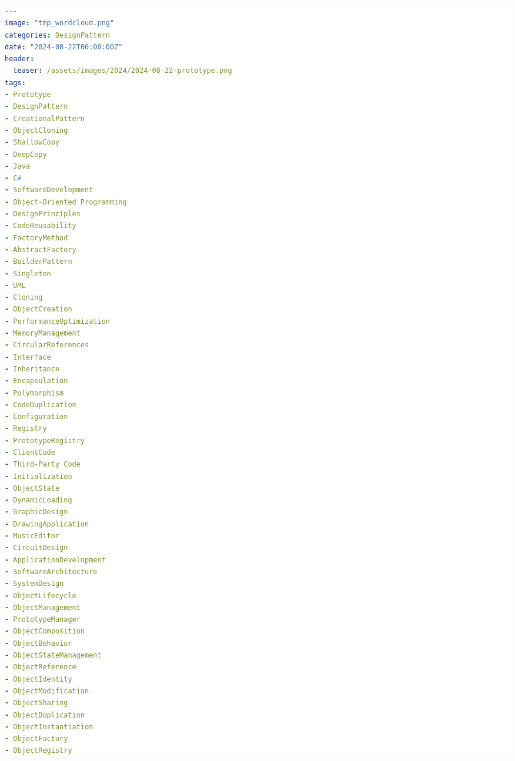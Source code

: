 ```yaml
---
image: "tmp_wordcloud.png"
categories: DesignPattern
date: "2024-08-22T00:00:00Z"
header:
  teaser: /assets/images/2024/2024-08-22-prototype.png
tags:
- Prototype
- DesignPattern
- CreationalPattern
- ObjectCloning
- ShallowCopy
- DeepCopy
- Java
- C#
- SoftwareDevelopment
- Object-Oriented Programming
- DesignPrinciples
- CodeReusability
- FactoryMethod
- AbstractFactory
- BuilderPattern
- Singleton
- UML
- Cloning
- ObjectCreation
- PerformanceOptimization
- MemoryManagement
- CircularReferences
- Interface
- Inheritance
- Encapsulation
- Polymorphism
- CodeDuplication
- Configuration
- Registry
- PrototypeRegistry
- ClientCode
- Third-Party Code
- Initialization
- ObjectState
- DynamicLoading
- GraphicDesign
- DrawingApplication
- MusicEditor
- CircuitDesign
- ApplicationDevelopment
- SoftwareArchitecture
- SystemDesign
- ObjectLifecycle
- ObjectManagement
- PrototypeManager
- ObjectComposition
- ObjectBehavior
- ObjectStateManagement
- ObjectReference
- ObjectIdentity
- ObjectModification
- ObjectSharing
- ObjectDuplication
- ObjectInstantiation
- ObjectFactory
- ObjectRegistry
```